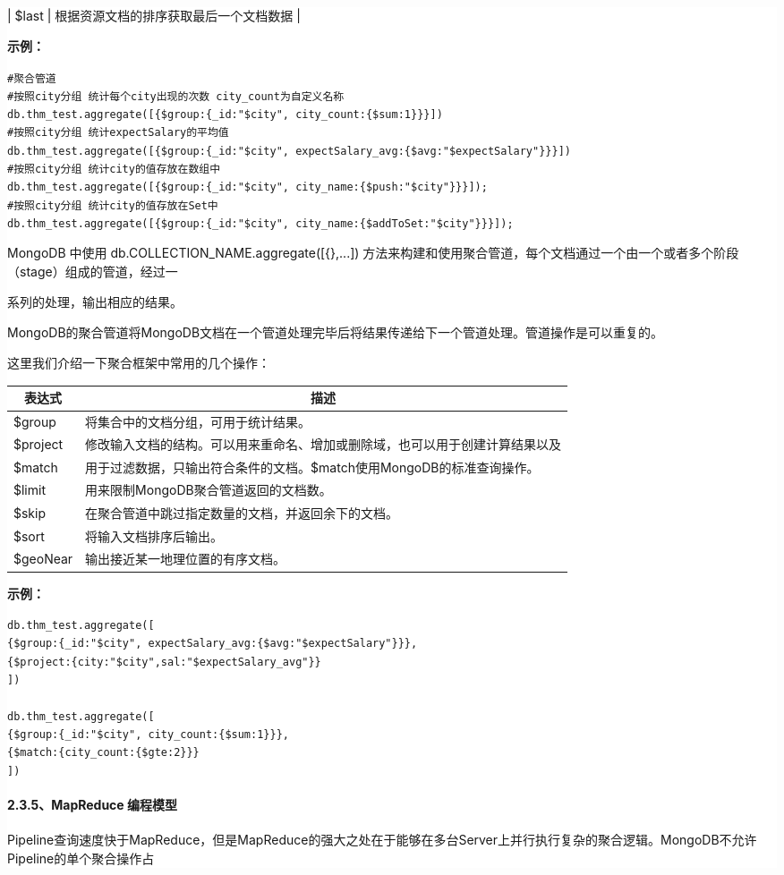 | $last     | 根据资源文档的排序获取最后一个文档数据       |

**示例：**

```apl
#聚合管道
#按照city分组 统计每个city出现的次数 city_count为自定义名称
db.thm_test.aggregate([{$group:{_id:"$city", city_count:{$sum:1}}}])
#按照city分组 统计expectSalary的平均值
db.thm_test.aggregate([{$group:{_id:"$city", expectSalary_avg:{$avg:"$expectSalary"}}}])
#按照city分组 统计city的值存放在数组中
db.thm_test.aggregate([{$group:{_id:"$city", city_name:{$push:"$city"}}}]);
#按照city分组 统计city的值存放在Set中
db.thm_test.aggregate([{$group:{_id:"$city", city_name:{$addToSet:"$city"}}}]);
```

MongoDB 中使用 db.COLLECTION_NAME.aggregate([{},...]) 方法来构建和使用聚合管道，每个文档通过一个由一个或者多个阶段（stage）组成的管道，经过一

系列的处理，输出相应的结果。

MongoDB的聚合管道将MongoDB文档在一个管道处理完毕后将结果传递给下一个管道处理。管道操作是可以重复的。

这里我们介绍一下聚合框架中常用的几个操作：

| 表达式   | 描述                                                         |
| -------- | ------------------------------------------------------------ |
| $group   | 将集合中的文档分组，可用于统计结果。                         |
| $project | 修改输入文档的结构。可以用来重命名、增加或删除域，也可以用于创建计算结果以及 |
| $match   | 用于过滤数据，只输出符合条件的文档。$match使用MongoDB的标准查询操作。 |
| $limit   | 用来限制MongoDB聚合管道返回的文档数。                        |
| $skip    | 在聚合管道中跳过指定数量的文档，并返回余下的文档。           |
| $sort    | 将输入文档排序后输出。                                       |
| $geoNear | 输出接近某一地理位置的有序文档。                             |

**示例：**

```apl
db.thm_test.aggregate([
{$group:{_id:"$city", expectSalary_avg:{$avg:"$expectSalary"}}},
{$project:{city:"$city",sal:"$expectSalary_avg"}}
])

db.thm_test.aggregate([
{$group:{_id:"$city", city_count:{$sum:1}}},
{$match:{city_count:{$gte:2}}}
])
```

#### 2.3.5、MapReduce 编程模型

Pipeline查询速度快于MapReduce，但是MapReduce的强大之处在于能够在多台Server上并行执行复杂的聚合逻辑。MongoDB不允许Pipeline的单个聚合操作占
